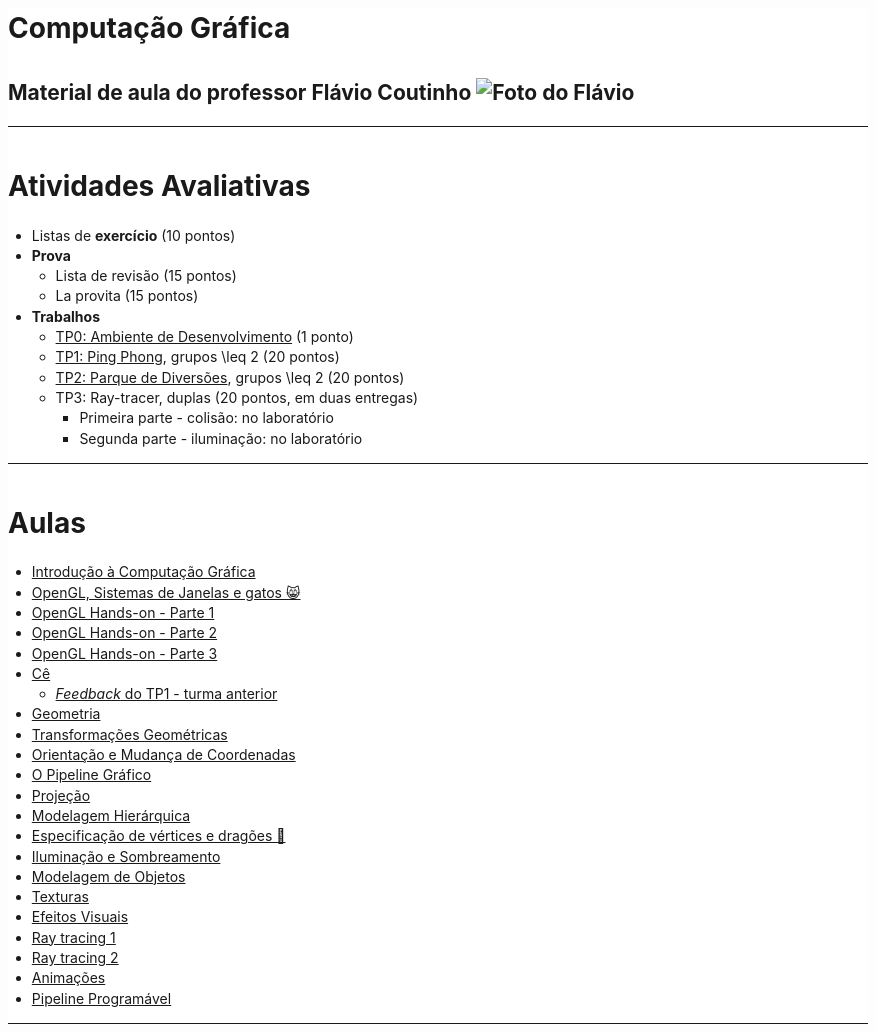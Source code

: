 
# Computação Gráfica

## Material de aula do professor **Flávio Coutinho** ![Foto do Flávio](images/flavio-avatar.jpg)  

---

# Atividades Avaliativas

- Listas de **exercício** (10 pontos)
- **Prova**
  - Lista de revisão (15 pontos)
  - La provita (15 pontos)
- **Trabalhos**
  - [TP0: Ambiente de Desenvolvimento][tp0] (1 ponto)
  - [TP1: Ping Phong][tp1], grupos <span class="math">\leq</span> 2 (20 pontos)
  - [TP2: Parque de Diversões][tp2], grupos <span class="math">\leq</span> 2 (20 pontos)
  - TP3: Ray-tracer, duplas (20 pontos, em duas entregas)
    - Primeira parte - colisão: no laboratório
    - Segunda parte - iluminação: no laboratório

[tp0]: https://github.com/fegemo/cefet-cg/tree/master/assignments/tp0/README.md
[tp1]: https://github.com/fegemo/cefet-cg/tree/master/assignments/tp1-ping-phong/README.md
[tp2]: https://github.com/fegemo/cefet-cg/tree/master/assignments/tp2-amusement/README.md
[tp3]: https://github.com/fegemo/cefet-cg/blob/master/assignments/tp3/README.md#trabalho-prático-3---ray-tracer
[tp3-collision]: https://github.com/fegemo/cefet-cg/blob/master/assignments/tp3/collision/README.md#trabalho-prático-3---ray-tracer

---

# Aulas

- [Introdução à Computação Gráfica](classes/intro/) 
- [OpenGL, Sistemas de Janelas e gatos 😸](classes/opengl/)
- [OpenGL Hands-on - Parte 1](classes/opengl-handson/)
- [OpenGL Hands-on - Parte 2](classes/opengl-handson2/)
- [OpenGL Hands-on - Parte 3](classes/opengl-handson3/)
- [Cê](classes/c)
  - [_Feedback_ do TP1 - turma anterior](classes/breakout-feedback)
- [Geometria](classes/geometry)
- [Transformações Geométricas](classes/transforms)
- [Orientação e Mudança de Coordenadas](classes/baseorientation)
- [O Pipeline Gráfico](classes/pipeline)
- [Projeção](classes/projection)
- [Modelagem Hierárquica](classes/hierarchical)
- [Especificação de vértices e dragões 🐉](classes/vertex-spec)
- [Iluminação e Sombreamento](classes/lighting)
- [Modelagem de Objetos](classes/modeling)
- [Texturas](classes/textures)
- [Efeitos Visuais](classes/visual-effects)
- [Ray tracing 1](classes/raytracing)
- [Ray tracing 2](classes/raytracing2)
- [Animações](http://fegemo.github.io/cefet-games/classes/animation)
- [Pipeline Programável](classes/programmable-pipeline)

---